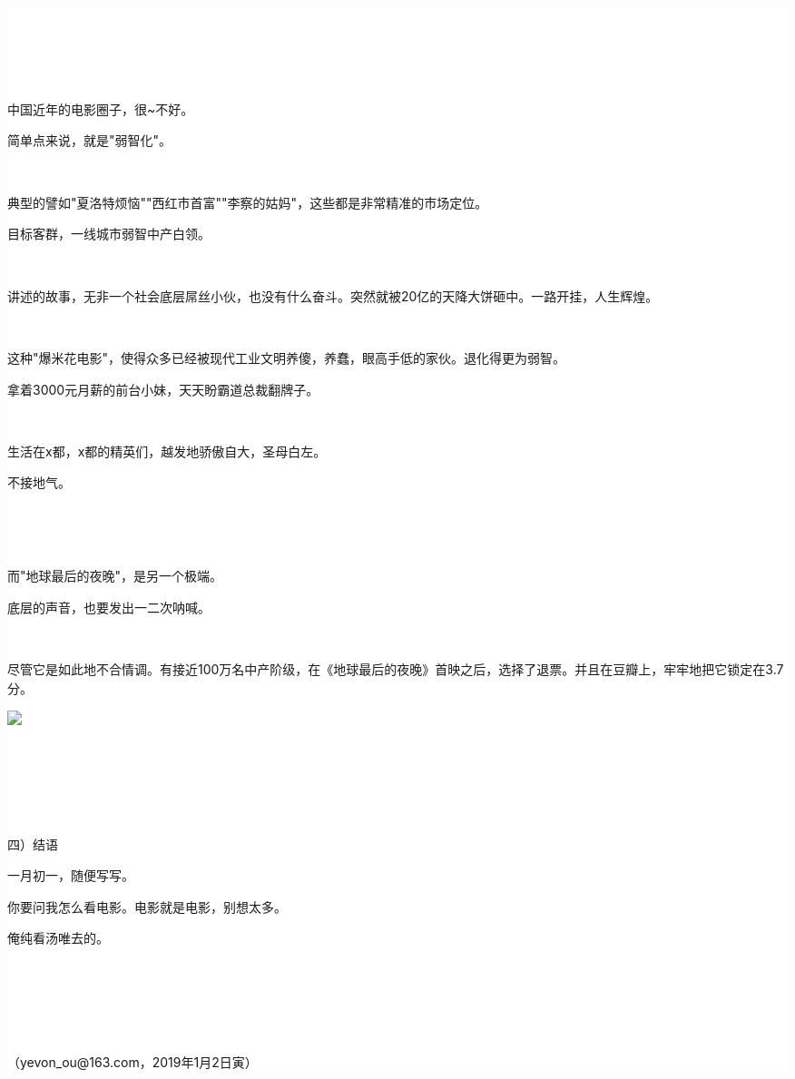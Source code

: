  

 

 

中国近年的电影圈子，很\~不好。

简单点来说，就是"弱智化"。

 

典型的譬如"夏洛特烦恼""西红市首富""李察的姑妈"，这些都是非常精准的市场定位。

目标客群，一线城市弱智中产白领。

 

讲述的故事，无非一个社会底层屌丝小伙，也没有什么奋斗。突然就被20亿的天降大饼砸中。一路开挂，人生辉煌。

 

这种"爆米花电影"，使得众多已经被现代工业文明养傻，养蠢，眼高手低的家伙。退化得更为弱智。

拿着3000元月薪的前台小妹，天天盼霸道总裁翻牌子。

 

生活在x都，x都的精英们，越发地骄傲自大，圣母白左。

不接地气。

 

 

而"地球最后的夜晚"，是另一个极端。

底层的声音，也要发出一二次呐喊。

 

尽管它是如此地不合情调。有接近100万名中产阶级，在《地球最后的夜晚》首映之后，选择了退票。并且在豆瓣上，牢牢地把它锁定在3.7分。

![](../img/F2190/media/image7.png)


 

 

 

四）结语

一月初一，随便写写。

你要问我怎么看电影。电影就是电影，别想太多。

俺纯看汤唯去的。

 

 

 

（yevon\_ou\@163.com，2019年1月2日寅）
